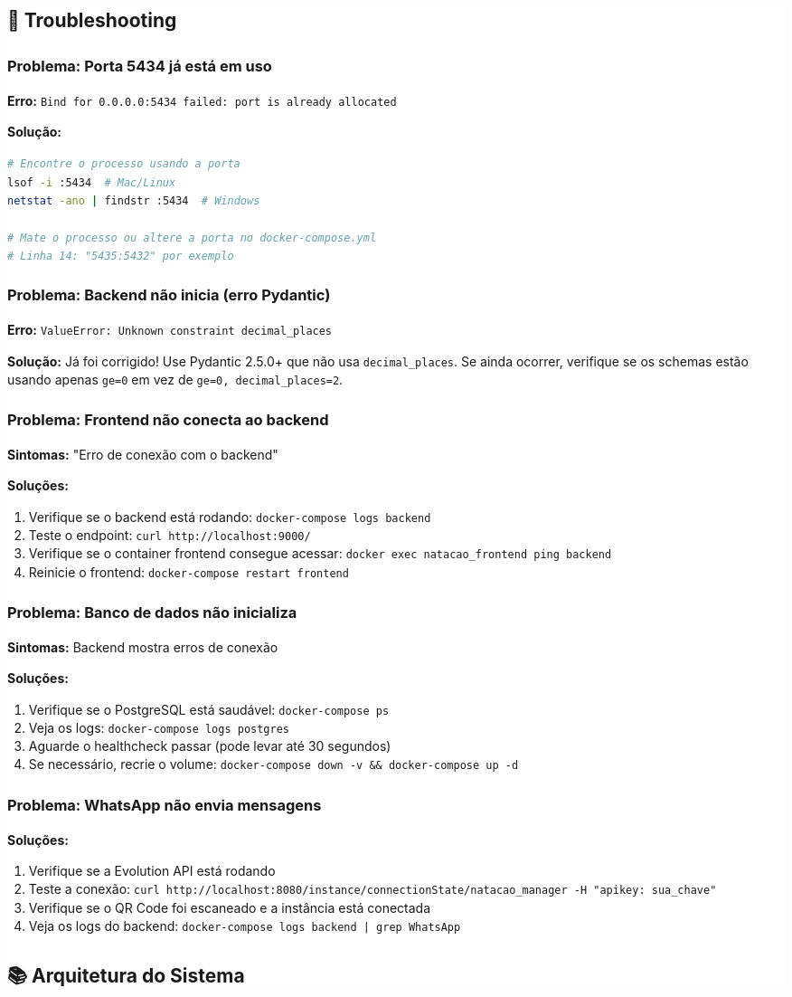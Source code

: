 ## 🐛 Troubleshooting

### Problema: Porta 5434 já está em uso

**Erro:** `Bind for 0.0.0.0:5434 failed: port is already allocated`

**Solução:**
```bash
# Encontre o processo usando a porta
lsof -i :5434  # Mac/Linux
netstat -ano | findstr :5434  # Windows

# Mate o processo ou altere a porta no docker-compose.yml
# Linha 14: "5435:5432" por exemplo
```

### Problema: Backend não inicia (erro Pydantic)

**Erro:** `ValueError: Unknown constraint decimal_places`

**Solução:** Já foi corrigido! Use Pydantic 2.5.0+ que não usa `decimal_places`. Se ainda ocorrer, verifique se os schemas estão usando apenas `ge=0` em vez de `ge=0, decimal_places=2`.

### Problema: Frontend não conecta ao backend

**Sintomas:** "Erro de conexão com o backend"

**Soluções:**
1. Verifique se o backend está rodando: `docker-compose logs backend`
2. Teste o endpoint: `curl http://localhost:9000/`
3. Verifique se o container frontend consegue acessar: `docker exec natacao_frontend ping backend`
4. Reinicie o frontend: `docker-compose restart frontend`

### Problema: Banco de dados não inicializa

**Sintomas:** Backend mostra erros de conexão

**Soluções:**
1. Verifique se o PostgreSQL está saudável: `docker-compose ps`
2. Veja os logs: `docker-compose logs postgres`
3. Aguarde o healthcheck passar (pode levar até 30 segundos)
4. Se necessário, recrie o volume: `docker-compose down -v && docker-compose up -d`

### Problema: WhatsApp não envia mensagens

**Soluções:**
1. Verifique se a Evolution API está rodando
2. Teste a conexão: `curl http://localhost:8080/instance/connectionState/natacao_manager -H "apikey: sua_chave"`
3. Verifique se o QR Code foi escaneado e a instância está conectada
4. Veja os logs do backend: `docker-compose logs backend | grep WhatsApp`

## 📚 Arquitetura do Sistema
